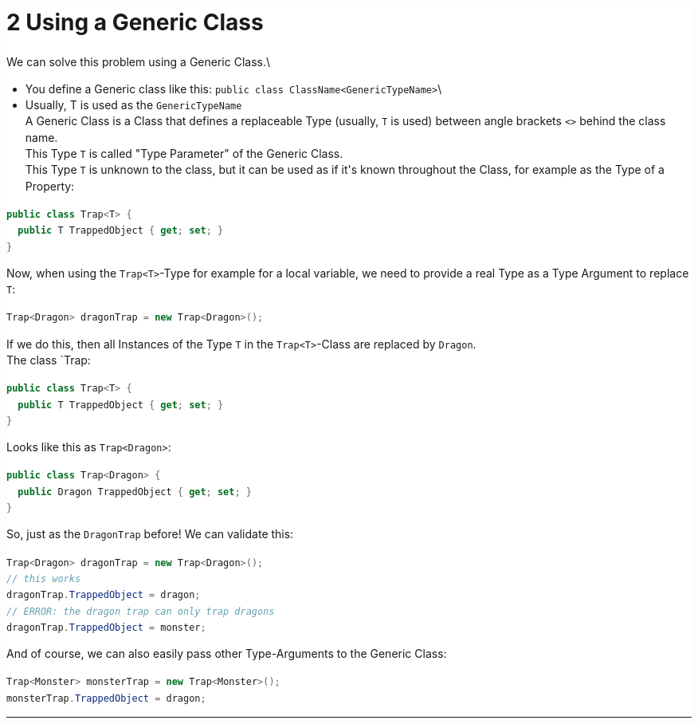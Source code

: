 
# 2 Using a Generic Class

We can solve this problem using a Generic Class.\
- You define a Generic class like this: `public class ClassName<GenericTypeName>`\
- Usually, T is used as the `GenericTypeName`\
A Generic Class is a Class that defines a replaceable Type (usually, `T` is used) between angle brackets `<>` behind the class name.\
This Type `T` is called "Type Parameter" of the Generic Class.\
This Type `T` is unknown to the class, but it can be used as if it's known throughout the Class, for example as the Type of a Property:

```cs
public class Trap<T> {
  public T TrappedObject { get; set; }
}
```

Now, when using the `Trap<T>`-Type for example for a local variable, we need to provide a real Type as a Type Argument to replace `T`:

```cs
Trap<Dragon> dragonTrap = new Trap<Dragon>();
```

If we do this, then all Instances of the Type `T` in the `Trap<T>`-Class are replaced by `Dragon`.\
The class `Trap<T>:
```cs
public class Trap<T> {
  public T TrappedObject { get; set; }
}
```
Looks like this as `Trap<Dragon>`:
```cs
public class Trap<Dragon> {
  public Dragon TrappedObject { get; set; }
}
```

So, just as the `DragonTrap` before! We can validate this:

```cs
Trap<Dragon> dragonTrap = new Trap<Dragon>();
// this works
dragonTrap.TrappedObject = dragon;
// ERROR: the dragon trap can only trap dragons
dragonTrap.TrappedObject = monster;
```

And of course, we can also easily pass other Type-Arguments to the Generic Class:

```cs
Trap<Monster> monsterTrap = new Trap<Monster>();
monsterTrap.TrappedObject = dragon;
```

---
